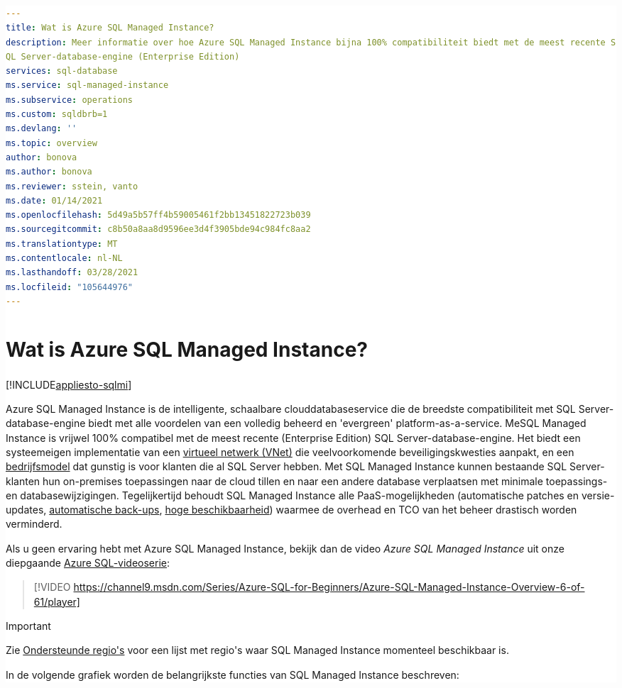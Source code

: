 ```yaml
---
title: Wat is Azure SQL Managed Instance?
description: Meer informatie over hoe Azure SQL Managed Instance bijna 100% compatibiliteit biedt met de meest recente SQL Server-database-engine (Enterprise Edition)
services: sql-database
ms.service: sql-managed-instance
ms.subservice: operations
ms.custom: sqldbrb=1
ms.devlang: ''
ms.topic: overview
author: bonova
ms.author: bonova
ms.reviewer: sstein, vanto
ms.date: 01/14/2021
ms.openlocfilehash: 5d49a5b57ff4b59005461f2bb13451822723b039
ms.sourcegitcommit: c8b50a8aa8d9596ee3d4f3905bde94c984fc8aa2
ms.translationtype: MT
ms.contentlocale: nl-NL
ms.lasthandoff: 03/28/2021
ms.locfileid: "105644976"
---
```

# <a name="what-is-azure-sql-managed-instance"></a>Wat is Azure SQL Managed Instance?
[!INCLUDE[appliesto-sqlmi](../includes/appliesto-sqlmi.md)]

Azure SQL Managed Instance is de intelligente, schaalbare clouddatabaseservice die de breedste compatibiliteit met SQL Server-database-engine biedt met alle voordelen van een volledig beheerd en 'evergreen' platform-as-a-service. MeSQL Managed Instance is vrijwel 100% compatibel met de meest recente (Enterprise Edition) SQL Server-database-engine. Het biedt een systeemeigen implementatie van een [virtueel netwerk (VNet)](../../virtual-network/virtual-networks-overview.md) die veelvoorkomende beveiligingskwesties aanpakt, en een [bedrijfsmodel](https://azure.microsoft.com/pricing/details/sql-database/) dat gunstig is voor klanten die al SQL Server hebben. Met SQL Managed Instance kunnen bestaande SQL Server-klanten hun on-premises toepassingen naar de cloud tillen en naar een andere database verplaatsen met minimale toepassings- en databasewijzigingen. Tegelijkertijd behoudt SQL Managed Instance alle PaaS-mogelijkheden (automatische patches en versie-updates, [automatische back-ups](../database/automated-backups-overview.md), [hoge beschikbaarheid](../database/high-availability-sla.md)) waarmee de overhead en TCO van het beheer drastisch worden verminderd.

Als u geen ervaring hebt met Azure SQL Managed Instance, bekijk dan de video *Azure SQL Managed Instance* uit onze diepgaande [Azure SQL-videoserie](https://channel9.msdn.com/Series/Azure-SQL-for-Beginners?WT.mc_id=azuresql4beg_azuresql-ch9-niner):
> [!VIDEO https://channel9.msdn.com/Series/Azure-SQL-for-Beginners/Azure-SQL-Managed-Instance-Overview-6-of-61/player]

> [!IMPORTANT]
> Zie [Ondersteunde regio's](resource-limits.md#supported-regions) voor een lijst met regio's waar SQL Managed Instance momenteel beschikbaar is.

In de volgende grafiek worden de belangrijkste functies van SQL Managed Instance beschreven:
